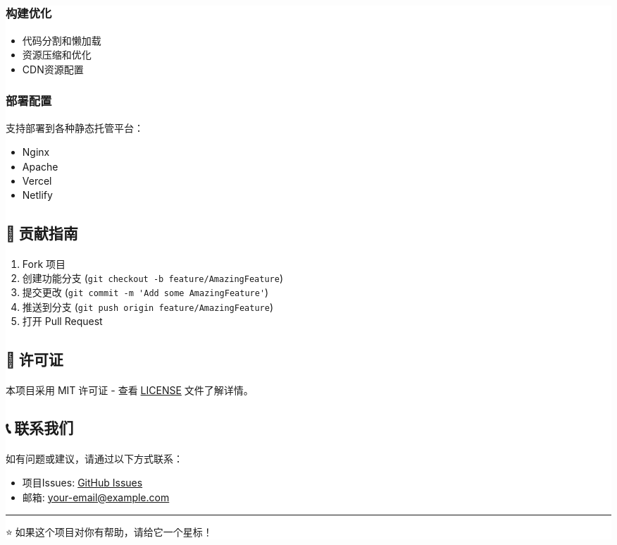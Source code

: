 ### 构建优化
- 代码分割和懒加载
- 资源压缩和优化
- CDN资源配置

### 部署配置
支持部署到各种静态托管平台：
- Nginx
- Apache
- Vercel
- Netlify

## 🤝 贡献指南

1. Fork 项目
2. 创建功能分支 (`git checkout -b feature/AmazingFeature`)
3. 提交更改 (`git commit -m 'Add some AmazingFeature'`)
4. 推送到分支 (`git push origin feature/AmazingFeature`)
5. 打开 Pull Request

## 📄 许可证

本项目采用 MIT 许可证 - 查看 [LICENSE](LICENSE) 文件了解详情。

## 📞 联系我们

如有问题或建议，请通过以下方式联系：

- 项目Issues: [GitHub Issues](https://github.com/your-repo/issues)
- 邮箱: your-email@example.com

---

⭐ 如果这个项目对你有帮助，请给它一个星标！
